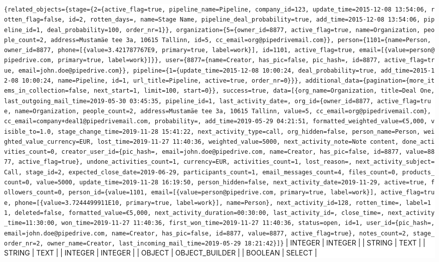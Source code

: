 ```{related_objects={stage={2={active_flag=true, pipeline_name=Pipeline, company_id=123, update_time=2015-12-08 13:54:06, rotten_flag=false, id=2, rotten_days=, name=Stage Name, pipeline_deal_probability=true, add_time=2015-12-08 13:54:06, pipeline_id=1, deal_probability=100, order_nr=1}}, organization={5={owner_id=8877, active_flag=true, name=Organization, people_count=2, address=Mustamäe tee 3a, 10615 Tallinn, id=5, cc_email=org@pipedrivemail.com}}, person={1101={name=Person, owner_id=8877, phone=[{value=3.421787767E9, primary=true, label=work}], id=1101, active_flag=true, email=[{value=person@pipedrive.com, primary=true, label=work}]}}, user={8877={name=Creator, has_pic=false, pic_hash=, id=8877, active_flag=true, email=john.doe@pipedrive.com}}, pipeline={1={update_time=2015-12-08 10:00:24, deal_probability=true, add_time=2015-12-08 10:00:24, name=Pipeline, id=1, url_title=Pipeline, active=true, order_nr=0}}}, additional_data={pagination={more_items_in_collection=false, next_start=1, limit=100, start=0}}, success=true, data=[{org_name=Organization, title=Deal One, last_outgoing_mail_time=2019-05-30 03:45:35, pipeline_id=1, last_activity_date=, org_id={owner_id=8877, active_flag=true, name=Organization, people_count=2, address=Mustamäe tee 3a, 10615 Tallinn, value=5, cc_email=org@pipedrivemail.com}, cc_email=company+deal1@pipedrivemail.com, probability=, add_time=2019-05-29 04:21:51, formatted_weighted_value=€5,000, visible_to=1.0, stage_change_time=2019-11-28 15:41:22, next_activity_type=call, org_hidden=false, person_name=Person, weighted_value_currency=EUR, lost_time=2019-11-27 11:40:36, weighted_value=5000, next_activity_note=Note content, done_activities_count=0, creator_user_id={pic_hash=, email=john.doe@pipedrive.com, name=Creator, has_pic=false, id=8877, value=8877, active_flag=true}, undone_activities_count=1, currency=EUR, activities_count=1, lost_reason=, next_activity_subject=Call, stage_id=2, expected_close_date=2019-06-29, participants_count=1, email_messages_count=4, files_count=0, products_count=0, value=5000, update_time=2019-11-28 16:19:50, person_hidden=false, next_activity_date=2019-11-29, active=true, followers_count=0, person_id={value=1101, email=[{value=person@pipedrive.com, primary=true, label=work}], active_flag=true, phone=[{value=3.7244499911E10, primary=true, label=work}], name=Person}, next_activity_id=128, rotten_time=, label=11, deleted=false, formatted_value=€5,000, next_activity_duration=00:30:00, last_activity_id=, close_time=, next_activity_time=11:30:00, won_time=2019-11-27 11:40:36, first_won_time=2019-11-27 11:40:36, status=open, id=1, user_id={pic_hash=, email=john.doe@pipedrive.com, name=Creator, has_pic=false, id=8877, value=8877, active_flag=true}, notes_count=2, stage_order_nr=2, owner_name=Creator, last_incoming_mail_time=2019-05-29 18:21:42}]}```
| INTEGER | INTEGER  |
| STRING | TEXT  |
| STRING | TEXT  |
| INTEGER | INTEGER  |
| OBJECT | OBJECT_BUILDER  |
| BOOLEAN | SELECT  |





